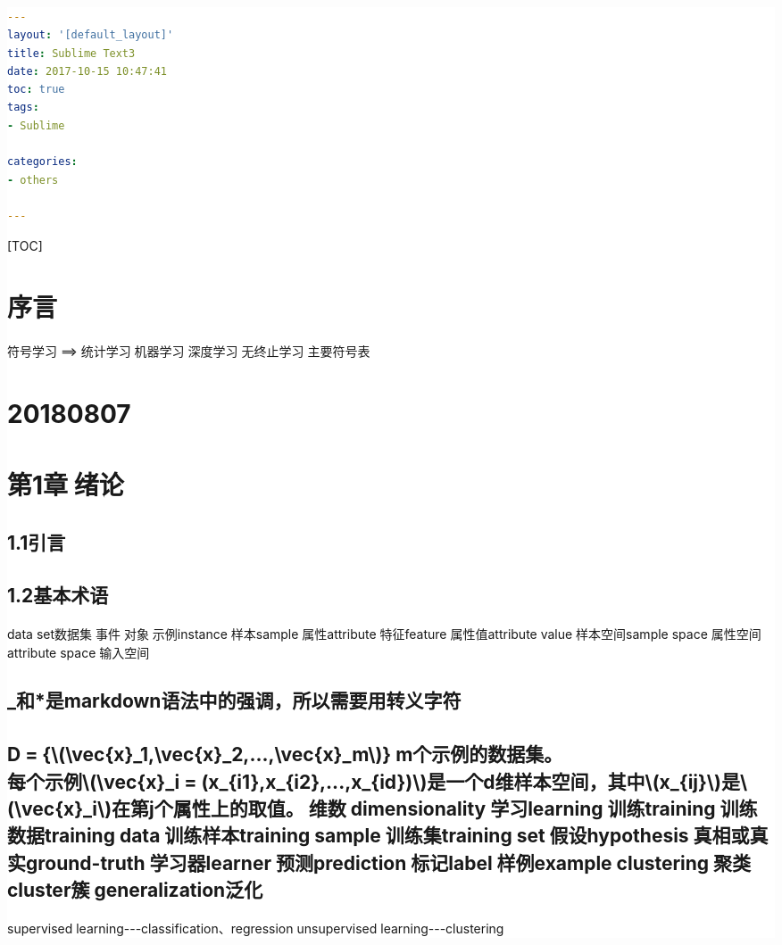 ```yaml
---
layout: '[default_layout]'      
title: Sublime Text3               
date: 2017-10-15 10:47:41  
toc: true                  
tags:                        
- Sublime

categories:                  
- others    

---
```

<script type="text/javascript" src="http://cdn.mathjax.org/mathjax/latest/MathJax.js?config=default"></script>

[TOC]
# 序言
符号学习 ==> 统计学习     机器学习   深度学习   无终止学习
主要符号表

# 20180807 
# 第1章 绪论
## 1.1引言
## 1.2基本术语
data set数据集
事件 对象
示例instance   样本sample
属性attribute  特征feature
属性值attribute value
样本空间sample space  属性空间attribute space 输入空间

## _和*是markdown语法中的强调，所以需要用转义字符
D = {\\(\vec{x}\_1,\vec{x}\_2,...,\vec{x}\_m\\)} m个示例的数据集。	     
每个示例\\(\vec{x}\_i = (x\_{i1},x\_{i2},...,x\_{id})\\)是一个d维样本空间，其中\\(x_{ij}\\)是\\(\vec{x}_i\\)在第j个属性上的取值。
维数 dimensionality
学习learning  训练training
训练数据training data
训练样本training sample
训练集training set
假设hypothesis
真相或真实ground-truth
学习器learner
预测prediction
标记label
样例example
clustering 聚类
cluster簇
generalization泛化
---------------------------------------------------
supervised learning---classification、regression
unsupervised learning---clustering
